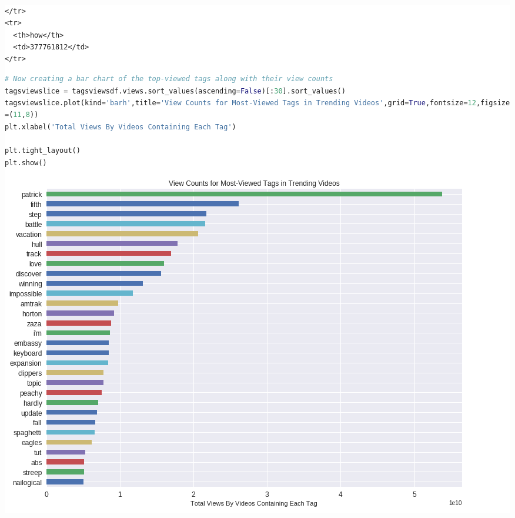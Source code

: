     </tr>
    <tr>
      <th>how</th>
      <td>377761812</td>
    </tr>
  </tbody>
</table>
</div>




```python
# Now creating a bar chart of the top-viewed tags along with their view counts
tagsviewslice = tagsviewsdf.views.sort_values(ascending=False)[:30].sort_values()
tagsviewslice.plot(kind='barh',title='View Counts for Most-Viewed Tags in Trending Videos',grid=True,fontsize=12,figsize=(11,8))
plt.xlabel('Total Views By Videos Containing Each Tag')

plt.tight_layout()
plt.show()
```


![png](output_39_0.png)
